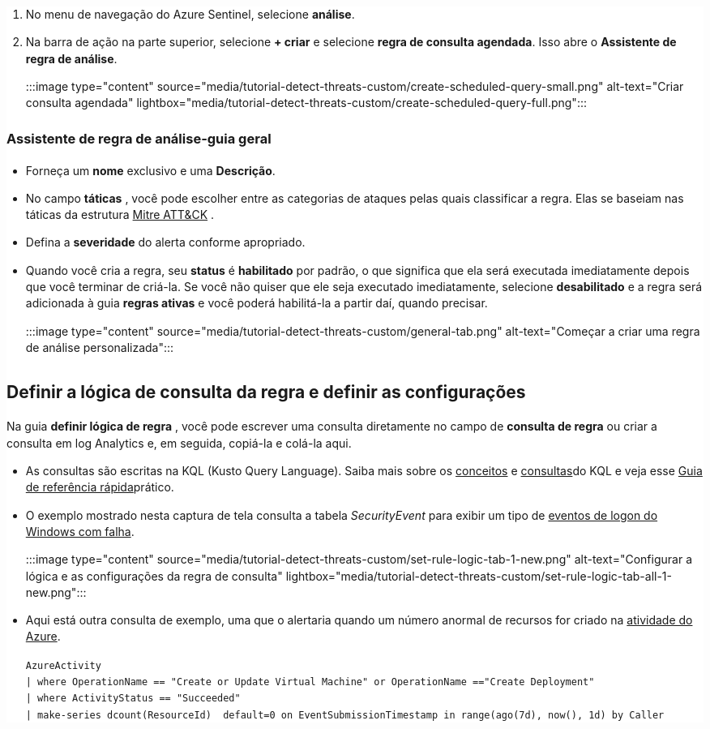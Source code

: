 1. No menu de navegação do Azure Sentinel, selecione **análise**.

1. Na barra de ação na parte superior, selecione **+ criar** e selecione **regra de consulta agendada**. Isso abre o **Assistente de regra de análise**.

    :::image type="content" source="media/tutorial-detect-threats-custom/create-scheduled-query-small.png" alt-text="Criar consulta agendada" lightbox="media/tutorial-detect-threats-custom/create-scheduled-query-full.png":::

### <a name="analytics-rule-wizard---general-tab"></a>Assistente de regra de análise-guia geral

- Forneça um **nome** exclusivo e uma **Descrição**. 

- No campo **táticas** , você pode escolher entre as categorias de ataques pelas quais classificar a regra. Elas se baseiam nas táticas da estrutura [Mitre ATT&CK](https://attack.mitre.org/) .

- Defina a **severidade** do alerta conforme apropriado. 

- Quando você cria a regra, seu **status** é **habilitado** por padrão, o que significa que ela será executada imediatamente depois que você terminar de criá-la. Se você não quiser que ele seja executado imediatamente, selecione **desabilitado** e a regra será adicionada à guia **regras ativas** e você poderá habilitá-la a partir daí, quando precisar.

   :::image type="content" source="media/tutorial-detect-threats-custom/general-tab.png" alt-text="Começar a criar uma regra de análise personalizada":::

## <a name="define-the-rule-query-logic-and-configure-settings"></a>Definir a lógica de consulta da regra e definir as configurações

Na guia **definir lógica de regra** , você pode escrever uma consulta diretamente no campo de **consulta de regra** ou criar a consulta em log Analytics e, em seguida, copiá-la e colá-la aqui.

- As consultas são escritas na KQL (Kusto Query Language). Saiba mais sobre os [conceitos](/azure/data-explorer/kusto/concepts/) e [consultas](/azure/data-explorer/kusto/query/)do KQL e veja esse [Guia de referência rápida](/azure/data-explorer/kql-quick-reference)prático.

- O exemplo mostrado nesta captura de tela consulta a tabela *SecurityEvent* para exibir um tipo de [eventos de logon do Windows com falha](/windows/security/threat-protection/auditing/event-4625).

   :::image type="content" source="media/tutorial-detect-threats-custom/set-rule-logic-tab-1-new.png" alt-text="Configurar a lógica e as configurações da regra de consulta" lightbox="media/tutorial-detect-threats-custom/set-rule-logic-tab-all-1-new.png":::

- Aqui está outra consulta de exemplo, uma que o alertaria quando um número anormal de recursos for criado na [atividade do Azure](../azure-monitor/platform/activity-log.md).

    ```kusto
    AzureActivity
    | where OperationName == "Create or Update Virtual Machine" or OperationName =="Create Deployment"
    | where ActivityStatus == "Succeeded"
    | make-series dcount(ResourceId)  default=0 on EventSubmissionTimestamp in range(ago(7d), now(), 1d) by Caller
    ```
